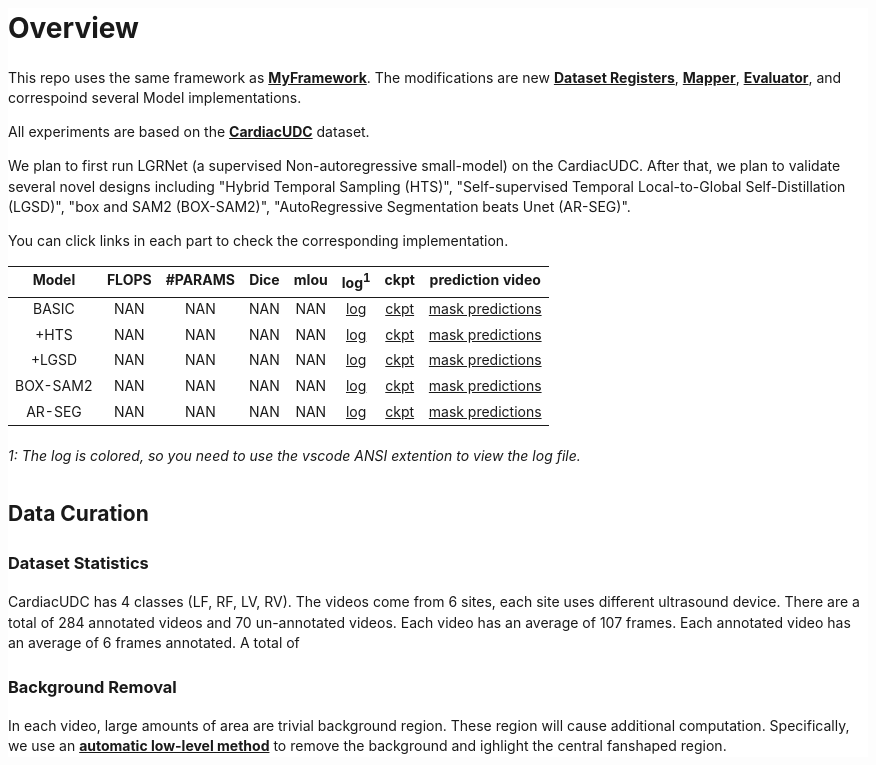 # Overview
This repo uses the same framework as **[MyFramework](https://www.kaggle.com/datasets/xiaoweixumedicalai/cardiacudc-dataset)**. The modifications are new  **[Dataset Registers](https://www.kaggle.com/datasets/xiaoweixumedicalai/cardiacudc-dataset)**, **[Mapper](https://www.kaggle.com/datasets/xiaoweixumedicalai/cardiacudc-dataset)**, **[Evaluator](https://www.kaggle.com/datasets/xiaoweixumedicalai/cardiacudc-dataset)**, and correspoind several Model implementations.

All experiments are based on the **[CardiacUDC](https://www.kaggle.com/datasets/xiaoweixumedicalai/cardiacudc-dataset)** dataset. 

We plan to first run LGRNet (a supervised Non-autoregressive small-model) on the CardiacUDC. After that, we plan to validate several novel designs including "Hybrid Temporal Sampling (HTS)", "Self-supervised Temporal Local-to-Global Self-Distillation (LGSD)", "box and SAM2 (BOX-SAM2)", "AutoRegressive Segmentation beats Unet (AR-SEG)".  

You can click links in each part to check the corresponding implementation.


| Model| FLOPS | #PARAMS | Dice | mIou | $\text{log}^1$ | ckpt | prediction video |
| :----: | :----: | :----: | :----: | :----: | :----: | :----: | :----: |
| BASIC | NAN | NAN | NAN | NAN | [log](https://drive.google.com/file/d/1wdVMWMknSlURaBROWbMax4iS9V1Tbn9-/view?usp=sharing) |[ckpt](https://drive.google.com/file/d/1D4YAIfFCCQIsDfKgSCr9tCw7vDAgqf76/view?usp=sharing) | [mask predictions](https://drive.google.com/file/d/1V8CDMC87o7t4eyts4BVEwflDUrFpAOVX/view?usp=sharing)
| +HTS | NAN | NAN | NAN | NAN | [log](https://drive.google.com/file/d/1wdVMWMknSlURaBROWbMax4iS9V1Tbn9-/view?usp=sharing) |[ckpt](https://drive.google.com/file/d/1D4YAIfFCCQIsDfKgSCr9tCw7vDAgqf76/view?usp=sharing) | [mask predictions](https://drive.google.com/file/d/1V8CDMC87o7t4eyts4BVEwflDUrFpAOVX/view?usp=sharing)
| +LGSD | NAN | NAN | NAN | NAN | [log](https://drive.google.com/file/d/1wdVMWMknSlURaBROWbMax4iS9V1Tbn9-/view?usp=sharing) |[ckpt](https://drive.google.com/file/d/1D4YAIfFCCQIsDfKgSCr9tCw7vDAgqf76/view?usp=sharing) | [mask predictions](https://drive.google.com/file/d/1V8CDMC87o7t4eyts4BVEwflDUrFpAOVX/view?usp=sharing)
| BOX-SAM2 | NAN | NAN | NAN | NAN| [log](https://drive.google.com/file/d/1wdVMWMknSlURaBROWbMax4iS9V1Tbn9-/view?usp=sharing) |[ckpt](https://drive.google.com/file/d/1D4YAIfFCCQIsDfKgSCr9tCw7vDAgqf76/view?usp=sharing) | [mask predictions](https://drive.google.com/file/d/1V8CDMC87o7t4eyts4BVEwflDUrFpAOVX/view?usp=sharing)
| AR-SEG | NAN | NAN | NAN | NAN | [log](https://drive.google.com/file/d/1wdVMWMknSlURaBROWbMax4iS9V1Tbn9-/view?usp=sharing) |[ckpt](https://drive.google.com/file/d/1D4YAIfFCCQIsDfKgSCr9tCw7vDAgqf76/view?usp=sharing) | [mask predictions](https://drive.google.com/file/d/1V8CDMC87o7t4eyts4BVEwflDUrFpAOVX/view?usp=sharing)

###### 1: The log is colored, so you need to use the vscode ANSI extention to view the log file.

## Data Curation
### Dataset Statistics
CardiacUDC has 4 classes (LF, RF, LV, RV). The videos come from 6 sites, each site uses different ultrasound device. There are a total of 284 annotated videos and 70 un-annotated videos. Each video has an average of 107 frames. Each annotated video has an average of 6 frames annotated.
A total of 

### Background Removal
In each video, large amounts of area are trivial background region. These region will cause additional computation. 
Specifically, we use an **[automatic low-level method](https://github.com/bio-mlhui/LGRNet/blob/main/models/encoder/ops/modules/frame_query_ss2d.py#L531)** to remove the background and ighlight the central fanshaped region.
